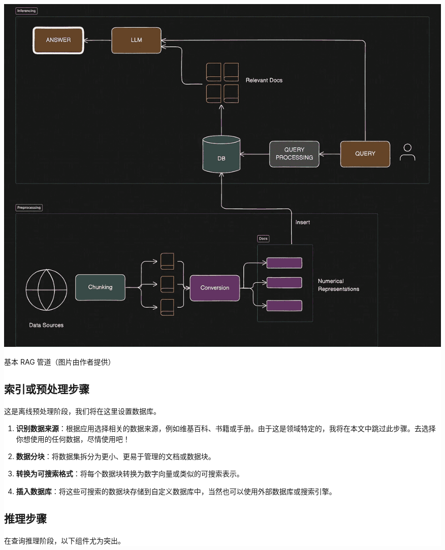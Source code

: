 ![](img/39ef29751baffd2a51ab35e9ebba7411.png)

基本 RAG 管道（图片由作者提供）

## 索引或预处理步骤

这是离线预处理阶段，我们将在这里设置数据库。

1.  **识别数据来源**：根据应用选择相关的数据来源，例如维基百科、书籍或手册。由于这是领域特定的，我将在本文中跳过此步骤。去选择你想使用的任何数据，尽情使用吧！

1.  **数据分块**：将数据集拆分为更小、更易于管理的文档或数据块。

1.  **转换为可搜索格式**：将每个数据块转换为数字向量或类似的可搜索表示。

1.  **插入数据库**：将这些可搜索的数据块存储到自定义数据库中，当然也可以使用外部数据库或搜索引擎。

## 推理步骤

在查询推理阶段，以下组件尤为突出。
